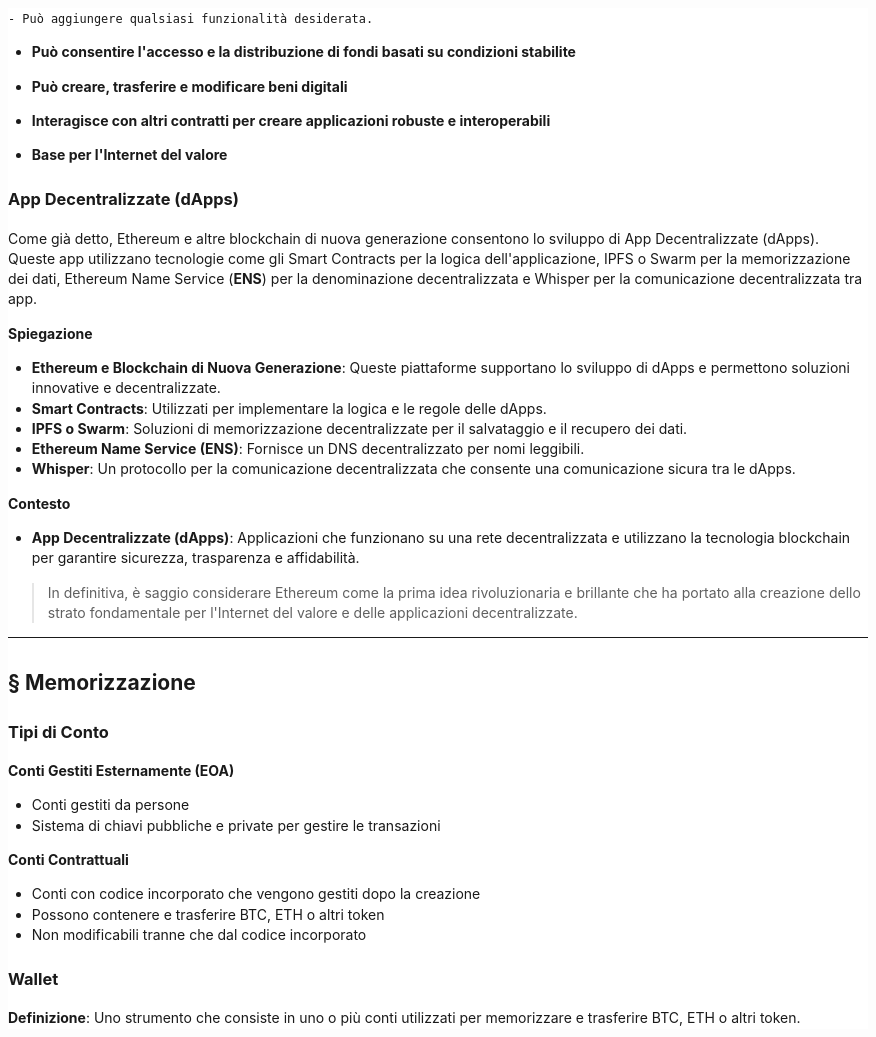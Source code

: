     - Può aggiungere qualsiasi funzionalità desiderata.
- **Può consentire l'accesso e la distribuzione di fondi basati su condizioni stabilite**
    
- **Può creare, trasferire e modificare beni digitali**
    
- **Interagisce con altri contratti per creare applicazioni robuste e interoperabili**
    
- **Base per l'Internet del valore**
    

### App Decentralizzate (dApps)

Come già detto, Ethereum e altre blockchain di nuova generazione consentono lo sviluppo di App Decentralizzate (dApps). Queste app utilizzano tecnologie come gli Smart Contracts per la logica dell'applicazione, IPFS o Swarm per la memorizzazione dei dati, Ethereum Name Service (**ENS**) per la denominazione decentralizzata e Whisper per la comunicazione decentralizzata tra app.

**Spiegazione**

- **Ethereum e Blockchain di Nuova Generazione**: Queste piattaforme supportano lo sviluppo di dApps e permettono soluzioni innovative e decentralizzate.
- **Smart Contracts**: Utilizzati per implementare la logica e le regole delle dApps.
- **IPFS o Swarm**: Soluzioni di memorizzazione decentralizzate per il salvataggio e il recupero dei dati.
- **Ethereum Name Service (ENS)**: Fornisce un DNS decentralizzato per nomi leggibili.
- **Whisper**: Un protocollo per la comunicazione decentralizzata che consente una comunicazione sicura tra le dApps.

**Contesto**

- **App Decentralizzate (dApps)**: Applicazioni che funzionano su una rete decentralizzata e utilizzano la tecnologia blockchain per garantire sicurezza, trasparenza e affidabilità.

> In definitiva, è saggio considerare Ethereum come la prima idea rivoluzionaria e brillante che ha portato alla creazione dello strato fondamentale per l'Internet del valore e delle applicazioni decentralizzate.

---

## **§ Memorizzazione**

### Tipi di Conto

**Conti Gestiti Esternamente (EOA)**

- Conti gestiti da persone
- Sistema di chiavi pubbliche e private per gestire le transazioni

**Conti Contrattuali**

- Conti con codice incorporato che vengono gestiti dopo la creazione
- Possono contenere e trasferire BTC, ETH o altri token
- Non modificabili tranne che dal codice incorporato

### Wallet

**Definizione**: Uno strumento che consiste in uno o più conti utilizzati per memorizzare e trasferire BTC, ETH o altri token.
